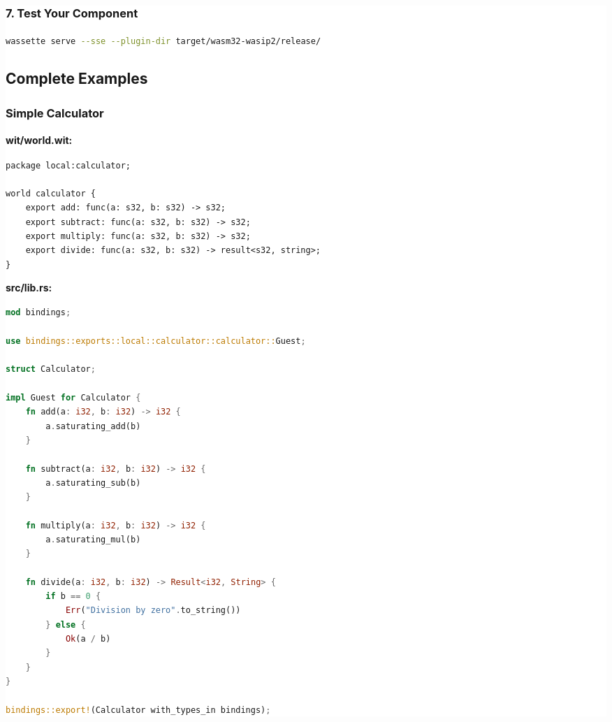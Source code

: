 ### 7. Test Your Component

```bash
wassette serve --sse --plugin-dir target/wasm32-wasip2/release/
```

## Complete Examples

### Simple Calculator

**wit/world.wit:**
```wit
package local:calculator;

world calculator {
    export add: func(a: s32, b: s32) -> s32;
    export subtract: func(a: s32, b: s32) -> s32;
    export multiply: func(a: s32, b: s32) -> s32;
    export divide: func(a: s32, b: s32) -> result<s32, string>;
}
```

**src/lib.rs:**
```rust
mod bindings;

use bindings::exports::local::calculator::calculator::Guest;

struct Calculator;

impl Guest for Calculator {
    fn add(a: i32, b: i32) -> i32 {
        a.saturating_add(b)
    }
    
    fn subtract(a: i32, b: i32) -> i32 {
        a.saturating_sub(b)
    }
    
    fn multiply(a: i32, b: i32) -> i32 {
        a.saturating_mul(b)
    }
    
    fn divide(a: i32, b: i32) -> Result<i32, String> {
        if b == 0 {
            Err("Division by zero".to_string())
        } else {
            Ok(a / b)
        }
    }
}

bindings::export!(Calculator with_types_in bindings);
```
